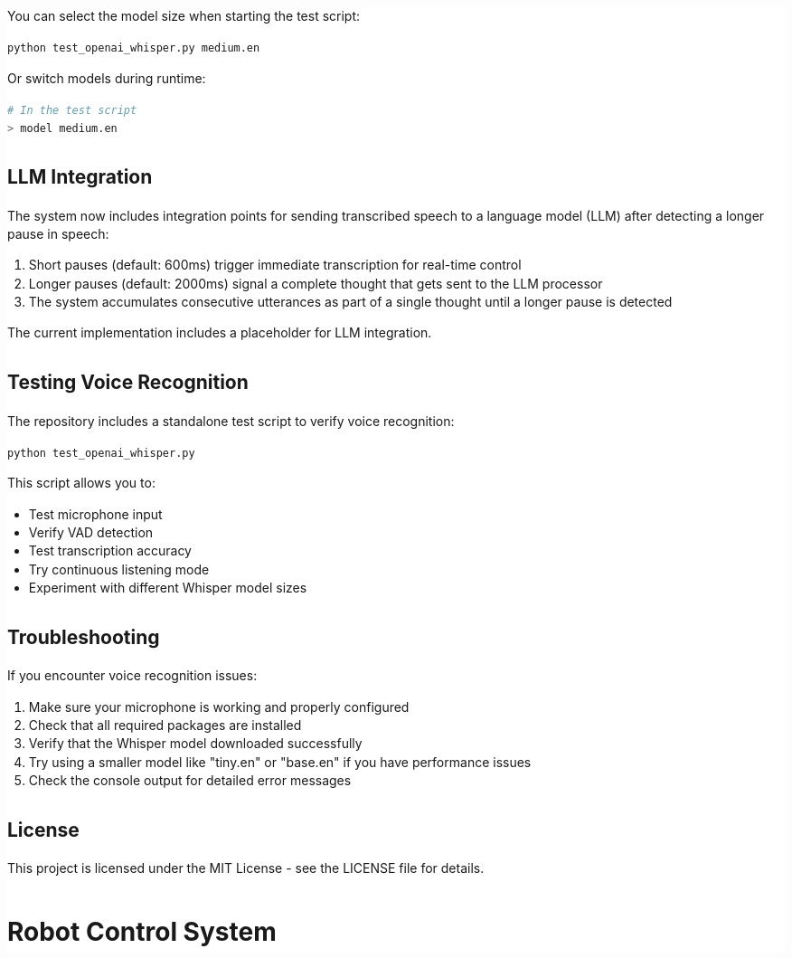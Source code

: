 You can select the model size when starting the test script:

```bash
python test_openai_whisper.py medium.en
```

Or switch models during runtime:

```bash
# In the test script
> model medium.en
```

## LLM Integration

The system now includes integration points for sending transcribed speech to a language model (LLM) after detecting a longer pause in speech:

1. Short pauses (default: 600ms) trigger immediate transcription for real-time control
2. Longer pauses (default: 2000ms) signal a complete thought that gets sent to the LLM processor
3. The system accumulates consecutive utterances as part of a single thought until a longer pause is detected

The current implementation includes a placeholder for LLM integration.

## Testing Voice Recognition

The repository includes a standalone test script to verify voice recognition:

```bash
python test_openai_whisper.py
```

This script allows you to:
- Test microphone input
- Verify VAD detection
- Test transcription accuracy
- Try continuous listening mode
- Experiment with different Whisper model sizes

## Troubleshooting

If you encounter voice recognition issues:

1. Make sure your microphone is working and properly configured
2. Check that all required packages are installed
3. Verify that the Whisper model downloaded successfully
4. Try using a smaller model like "tiny.en" or "base.en" if you have performance issues
5. Check the console output for detailed error messages

## License

This project is licensed under the MIT License - see the LICENSE file for details. 

# Robot Control System
